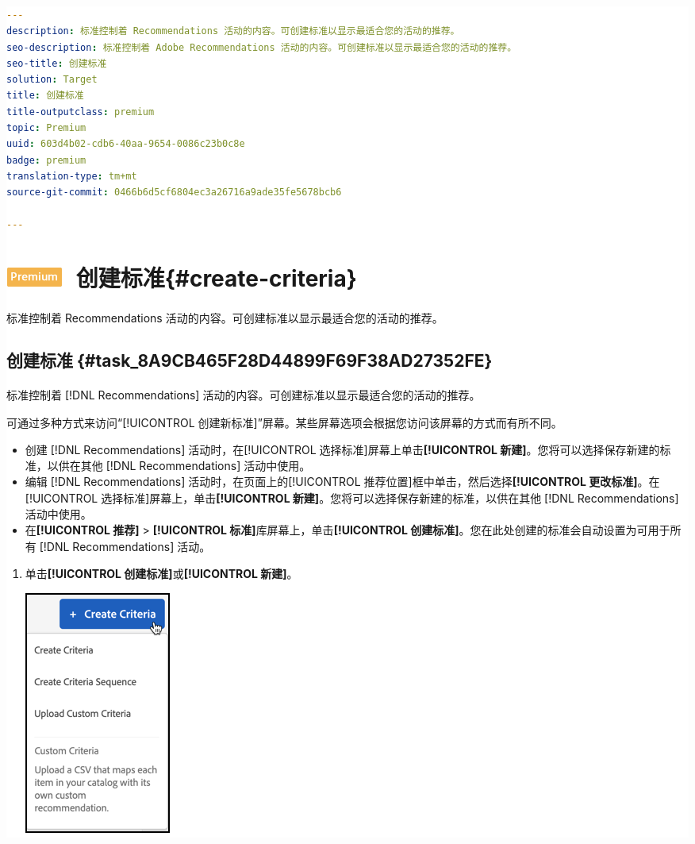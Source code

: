 ```yaml
---
description: 标准控制着 Recommendations 活动的内容。可创建标准以显示最适合您的活动的推荐。
seo-description: 标准控制着 Adobe Recommendations 活动的内容。可创建标准以显示最适合您的活动的推荐。
seo-title: 创建标准
solution: Target
title: 创建标准
title-outputclass: premium
topic: Premium
uuid: 603d4b02-cdb6-40aa-9654-0086c23b0c8e
badge: premium
translation-type: tm+mt
source-git-commit: 0466b6d5cf6804ec3a26716a9ade35fe5678bcb6

---
```



# ![PREMIUM](/help/assets/premium.png) 创建标准{#create-criteria}

标准控制着 Recommendations 活动的内容。可创建标准以显示最适合您的活动的推荐。

## 创建标准 {#task_8A9CB465F28D44899F69F38AD27352FE}

标准控制着 [!DNL Recommendations] 活动的内容。可创建标准以显示最适合您的活动的推荐。

可通过多种方式来访问“[!UICONTROL 创建新标准]”屏幕。某些屏幕选项会根据您访问该屏幕的方式而有所不同。

* 创建 [!DNL Recommendations] 活动时，在[!UICONTROL 选择标准]屏幕上单击&#x200B;**[!UICONTROL 新建]**。您将可以选择保存新建的标准，以供在其他 [!DNL Recommendations] 活动中使用。
* 编辑 [!DNL Recommendations] 活动时，在页面上的[!UICONTROL 推荐位置]框中单击，然后选择&#x200B;**[!UICONTROL 更改标准]**。在[!UICONTROL 选择标准]屏幕上，单击&#x200B;**[!UICONTROL 新建]**。您将可以选择保存新建的标准，以供在其他 [!DNL Recommendations] 活动中使用。
* 在&#x200B;**[!UICONTROL 推荐]** &gt; **[!UICONTROL 标准]**&#x200B;库屏幕上，单击&#x200B;**[!UICONTROL 创建标准]**。您在此处创建的标准会自动设置为可用于所有 [!DNL Recommendations] 活动。

1. 单击&#x200B;**[!UICONTROL 创建标准]**&#x200B;或&#x200B;**[!UICONTROL 新建]**。

   ![“创建标准”按钮](/help/c-recommendations/c-algorithms/assets/button_CreateCriteria_new.png)
